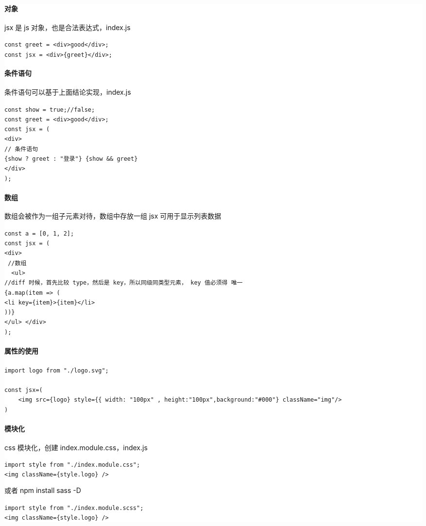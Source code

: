 #### 对象

jsx 是 js 对象，也是合法表达式，index.js

    const greet = <div>good</div>;
    const jsx = <div>{greet}</div>;

#### 条件语句

条件语句可以基于上面结论实现，index.js

    const show = true;//false;
    const greet = <div>good</div>;
    const jsx = (
    <div>
    // 条件语句
    {show ? greet : "登录"} {show && greet}
    </div>
    );

#### 数组

数组会被作为一组子元素对待，数组中存放一组 jsx 可用于显示列表数据

    const a = [0, 1, 2];
    const jsx = (
    <div>
     //数组
      <ul>
    //diff 时候，首先比较 type，然后是 key，所以同级同类型元素， key 值必须得 唯一
    {a.map(item => (
    <li key={item}>{item}</li>
    ))}
    </ul> </div>
    );

#### 属性的使用

    import logo from "./logo.svg";

    const jsx=(
        <img src={logo} style={{ width: "100px" , height:"100px",background:"#000"} className="img"/>
    )

#### 模块化

css 模块化，创建 index.module.css，index.js

    import style from "./index.module.css";
    <img className={style.logo} />

或者 npm install sass -D

    import style from "./index.module.scss";
    <img className={style.logo} />
